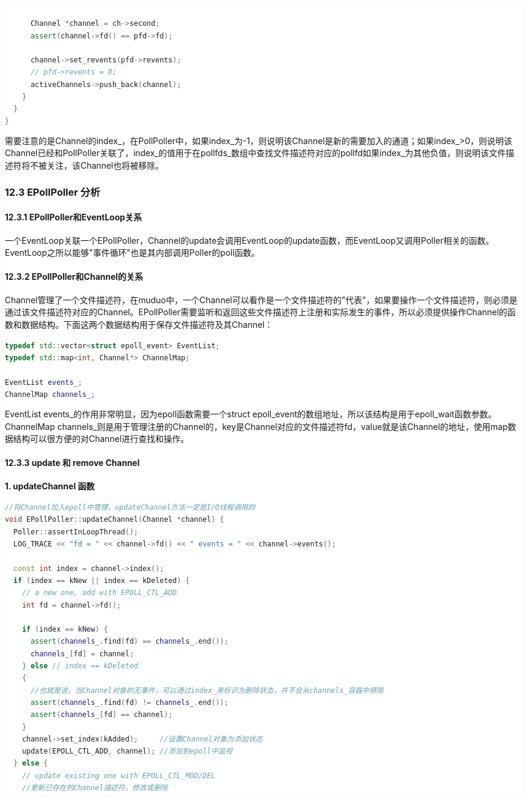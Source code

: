 ```c++

      Channel *channel = ch->second;
      assert(channel->fd() == pfd->fd);

      channel->set_revents(pfd->revents);
      // pfd->revents = 0;
      activeChannels->push_back(channel);
    }
  }
}
```

需要注意的是Channel的index_，在PollPoller中，如果index_为-1，则说明该Channel是新的需要加入的通道；如果index_>0，则说明该Channel已经和PollPoller关联了，index_的值用于在pollfds_数组中查找文件描述符对应的pollfd如果index_为其他负值，则说明该文件描述符将不被关注，该Channel也将被移除。

### 12.3 EPollPoller 分析

#### 12.3.1 EPollPoller和EventLoop关系

一个EventLoop关联一个EPollPoller，Channel的update会调用EventLoop的update函数，而EventLoop又调用Poller相关的函数。EventLoop之所以能够"事件循环"也是其内部调用Poller的poll函数。

#### 12.3.2 EPollPoller和Channel的关系

Channel管理了一个文件描述符，在muduo中，一个Channel可以看作是一个文件描述符的"代表"，如果要操作一个文件描述符，则必须是通过该文件描述符对应的Channel。EPollPoller需要监听和返回这些文件描述符上注册和实际发生的事件，所以必须提供操作Channel的函数和数据结构。下面这两个数据结构用于保存文件描述符及其Channel：

```c++
typedef std::vector<struct epoll_event> EventList;
typedef std::map<int, Channel*> ChannelMap;

EventList events_;
ChannelMap channels_;
```

EventList events_的作用非常明显，因为epoll函数需要一个struct epoll_event的数组地址，所以该结构是用于epoll_wait函数参数。ChannelMap channels_则是用于管理注册的Channel的，key是Channel对应的文件描述符fd，value就是该Channel的地址，使用map数据结构可以很方便的对Channel进行查找和操作。

#### 12.3.3 update 和 remove Channel

**1. updateChannel 函数**

```c++
//将Channel加入epoll中管理，updateChannel方法一定是I/O线程调用的
void EPollPoller::updateChannel(Channel *channel) {
  Poller::assertInLoopThread();
  LOG_TRACE << "fd = " << channel->fd() << " events = " << channel->events();

  const int index = channel->index();
  if (index == kNew || index == kDeleted) {
    // a new one, add with EPOLL_CTL_ADD
    int fd = channel->fd();

    if (index == kNew) {
      assert(channels_.find(fd) == channels_.end());
      channels_[fd] = channel;
    } else // index == kDeleted
    {
      //也就是说，当Channel对象的无事件，可以通过index_来标识为删除状态，并不会从channels_容器中移除
      assert(channels_.find(fd) != channels_.end());
      assert(channels_[fd] == channel);
    }
    channel->set_index(kAdded);     //设置Channel对象为添加状态
    update(EPOLL_CTL_ADD, channel); //添加到epoll中监视
  } else {
    // update existing one with EPOLL_CTL_MOD/DEL
    //更新已存在的Channel描述符，修改或删除
```
